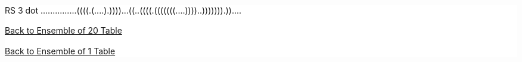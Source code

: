 
<tr>
<td markdown="span">RS 3 dot </td>
<td markdown="span"> ...............((((.(....).))))...((..((((.(((((((....))))..))))))).))....
</td>
</tr>

</tbody>
</table>


</div>


[Back to Ensemble of 20 Table](../../display_436)

[Back to Ensemble of 1 Table](../../display_1533)
